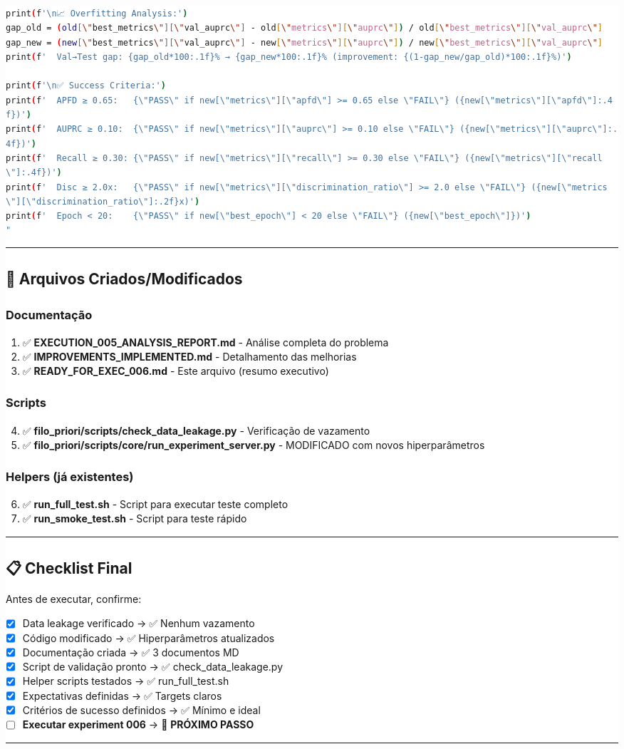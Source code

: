 ```bash
print(f'\n📈 Overfitting Analysis:')
gap_old = (old[\"best_metrics\"][\"val_auprc\"] - old[\"metrics\"][\"auprc\"]) / old[\"best_metrics\"][\"val_auprc\"]
gap_new = (new[\"best_metrics\"][\"val_auprc\"] - new[\"metrics\"][\"auprc\"]) / new[\"best_metrics\"][\"val_auprc\"]
print(f'  Val→Test gap: {gap_old*100:.1f}% → {gap_new*100:.1f}% (improvement: {(1-gap_new/gap_old)*100:.1f}%)')

print(f'\n✅ Success Criteria:')
print(f'  APFD ≥ 0.65:   {\"PASS\" if new[\"metrics\"][\"apfd\"] >= 0.65 else \"FAIL\"} ({new[\"metrics\"][\"apfd\"]:.4f})')
print(f'  AUPRC ≥ 0.10:  {\"PASS\" if new[\"metrics\"][\"auprc\"] >= 0.10 else \"FAIL\"} ({new[\"metrics\"][\"auprc\"]:.4f})')
print(f'  Recall ≥ 0.30: {\"PASS\" if new[\"metrics\"][\"recall\"] >= 0.30 else \"FAIL\"} ({new[\"metrics\"][\"recall\"]:.4f})')
print(f'  Disc ≥ 2.0x:   {\"PASS\" if new[\"metrics\"][\"discrimination_ratio\"] >= 2.0 else \"FAIL\"} ({new[\"metrics\"][\"discrimination_ratio\"]:.2f}x)')
print(f'  Epoch < 20:    {\"PASS\" if new[\"best_epoch\"] < 20 else \"FAIL\"} ({new[\"best_epoch\"]})')
"
```

---

## 📁 Arquivos Criados/Modificados

### Documentação

1. ✅ **EXECUTION_005_ANALYSIS_REPORT.md** - Análise completa do problema
2. ✅ **IMPROVEMENTS_IMPLEMENTED.md** - Detalhamento das melhorias
3. ✅ **READY_FOR_EXEC_006.md** - Este arquivo (resumo executivo)

### Scripts

4. ✅ **filo_priori/scripts/check_data_leakage.py** - Verificação de vazamento
5. ✅ **filo_priori/scripts/core/run_experiment_server.py** - MODIFICADO com novos hiperparâmetros

### Helpers (já existentes)

6. ✅ **run_full_test.sh** - Script para executar teste completo
7. ✅ **run_smoke_test.sh** - Script para teste rápido

---

## 📋 Checklist Final

Antes de executar, confirme:

- [x] Data leakage verificado → ✅ Nenhum vazamento
- [x] Código modificado → ✅ Hiperparâmetros atualizados
- [x] Documentação criada → ✅ 3 documentos MD
- [x] Script de validação pronto → ✅ check_data_leakage.py
- [x] Helper scripts testados → ✅ run_full_test.sh
- [x] Expectativas definidas → ✅ Targets claros
- [x] Critérios de sucesso definidos → ✅ Mínimo e ideal
- [ ] **Executar experiment 006** → 🚀 **PRÓXIMO PASSO**

---